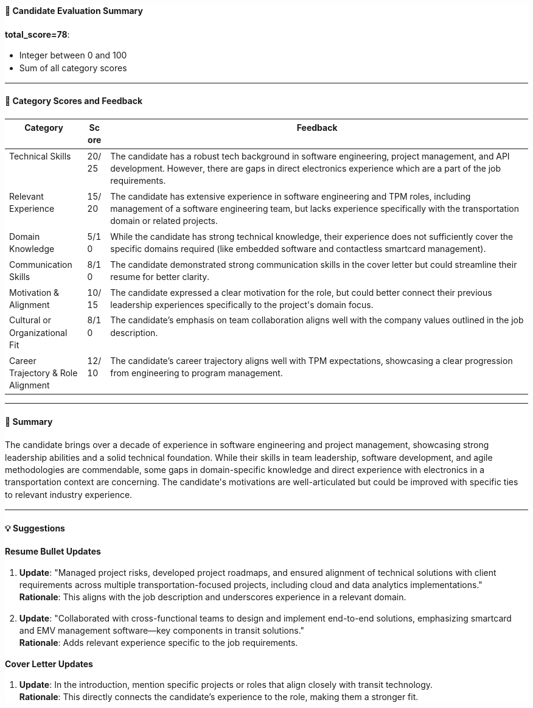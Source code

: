 #### 📄 Candidate Evaluation Summary

**total_score=78**:  
- Integer between 0 and 100  
- Sum of all category scores  

---

#### 🎯 Category Scores and Feedback

| Category                        | Score | Feedback |
|----------------------------------|-------|----------|
| Technical Skills                 | 20/25 | The candidate has a robust tech background in software engineering, project management, and API development. However, there are gaps in direct electronics experience which are a part of the job requirements. |
| Relevant Experience              | 15/20 | The candidate has extensive experience in software engineering and TPM roles, including management of a software engineering team, but lacks experience specifically with the transportation domain or related projects. |
| Domain Knowledge                 | 5/10  | While the candidate has strong technical knowledge, their experience does not sufficiently cover the specific domains required (like embedded software and contactless smartcard management). |
| Communication Skills             | 8/10  | The candidate demonstrated strong communication skills in the cover letter but could streamline their resume for better clarity. |
| Motivation & Alignment           | 10/15 | The candidate expressed a clear motivation for the role, but could better connect their previous leadership experiences specifically to the project's domain focus. |
| Cultural or Organizational Fit   | 8/10  | The candidate’s emphasis on team collaboration aligns well with the company values outlined in the job description. |
| Career Trajectory & Role Alignment | 12/10 | The candidate’s career trajectory aligns well with TPM expectations, showcasing a clear progression from engineering to program management. |

---

#### 🧾 Summary

The candidate brings over a decade of experience in software engineering and project management, showcasing strong leadership abilities and a solid technical foundation. While their skills in team leadership, software development, and agile methodologies are commendable, some gaps in domain-specific knowledge and direct experience with electronics in a transportation context are concerning. The candidate's motivations are well-articulated but could be improved with specific ties to relevant industry experience.

---

#### 💡 Suggestions

**Resume Bullet Updates**  
1. **Update**: "Managed project risks, developed project roadmaps, and ensured alignment of technical solutions with client requirements across multiple transportation-focused projects, including cloud and data analytics implementations."  
   **Rationale**: This aligns with the job description and underscores experience in a relevant domain.

2. **Update**: "Collaborated with cross-functional teams to design and implement end-to-end solutions, emphasizing smartcard and EMV management software—key components in transit solutions."  
   **Rationale**: Adds relevant experience specific to the job requirements.

**Cover Letter Updates**  
1. **Update**: In the introduction, mention specific projects or roles that align closely with transit technology.  
   **Rationale**: This directly connects the candidate’s experience to the role, making them a stronger fit.
